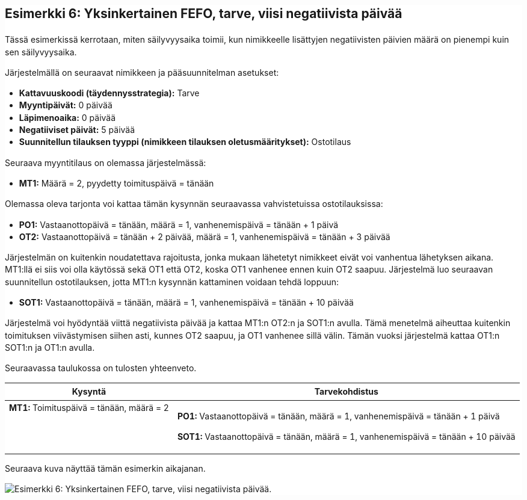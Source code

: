 ## <a name="example-6-simple-fefo-requirement-five-negative-days"></a>Esimerkki 6: Yksinkertainen FEFO, tarve, viisi negatiivista päivää

Tässä esimerkissä kerrotaan, miten säilyvyysaika toimii, kun nimikkeelle lisättyjen negatiivisten päivien määrä on pienempi kuin sen säilyvyysaika.

Järjestelmällä on seuraavat nimikkeen ja pääsuunnitelman asetukset:

- **Kattavuuskoodi (täydennysstrategia):** Tarve
- **Myyntipäivät:** 0 päivää
- **Läpimenoaika:** 0 päivää
- **Negatiiviset päivät:** 5 päivää
- **Suunnitellun tilauksen tyyppi (nimikkeen tilauksen oletusmääritykset):** Ostotilaus

Seuraava myyntitilaus on olemassa järjestelmässä:

- **MT1:** Määrä = 2, pyydetty toimituspäivä = tänään

Olemassa oleva tarjonta voi kattaa tämän kysynnän seuraavassa vahvistetuissa ostotilauksissa:

- **PO1:** Vastaanottopäivä = tänään, määrä = 1, vanhenemispäivä = tänään + 1 päivä
- **OT2:** Vastaanottopäivä = tänään + 2 päivää, määrä = 1, vanhenemispäivä = tänään + 3 päivää

Järjestelmän on kuitenkin noudatettava rajoitusta, jonka mukaan lähetetyt nimikkeet eivät voi vanhentua lähetyksen aikana. MT1:llä ei siis voi olla käytössä sekä OT1 että OT2, koska OT1 vanhenee ennen kuin OT2 saapuu. Järjestelmä luo seuraavan suunnitellun ostotilauksen, jotta MT1:n kysynnän kattaminen voidaan tehdä loppuun:

- **SOT1:** Vastaanottopäivä = tänään, määrä = 1, vanhenemispäivä = tänään + 10 päivää

Järjestelmä voi hyödyntää viittä negatiivista päivää ja kattaa MT1:n OT2:n ja SOT1:n avulla. Tämä menetelmä aiheuttaa kuitenkin toimituksen viivästymisen siihen asti, kunnes OT2 saapuu, ja OT1 vanhenee sillä välin. Tämän vuoksi järjestelmä kattaa OT1:n SOT1:n ja OT1:n avulla.

Seuraavassa taulukossa on tulosten yhteenveto.

| Kysyntä | Tarvekohdistus |
|---|---|
| **MT1:** Toimituspäivä = tänään, määrä = 2 | <p>**PO1:** Vastaanottopäivä = tänään, määrä = 1, vanhenemispäivä = tänään + 1 päivä</p><p>**SOT1:** Vastaanottopäivä = tänään, määrä = 1, vanhenemispäivä = tänään + 10 päivää</p> |

Seuraava kuva näyttää tämän esimerkin aikajanan.

![Esimerkki 6: Yksinkertainen FEFO, tarve, viisi negatiivista päivää.](media/fefo-example-6.png "Esimerkki 6: Yksinkertainen FEFO, tarve, viisi negatiivista päivää")
